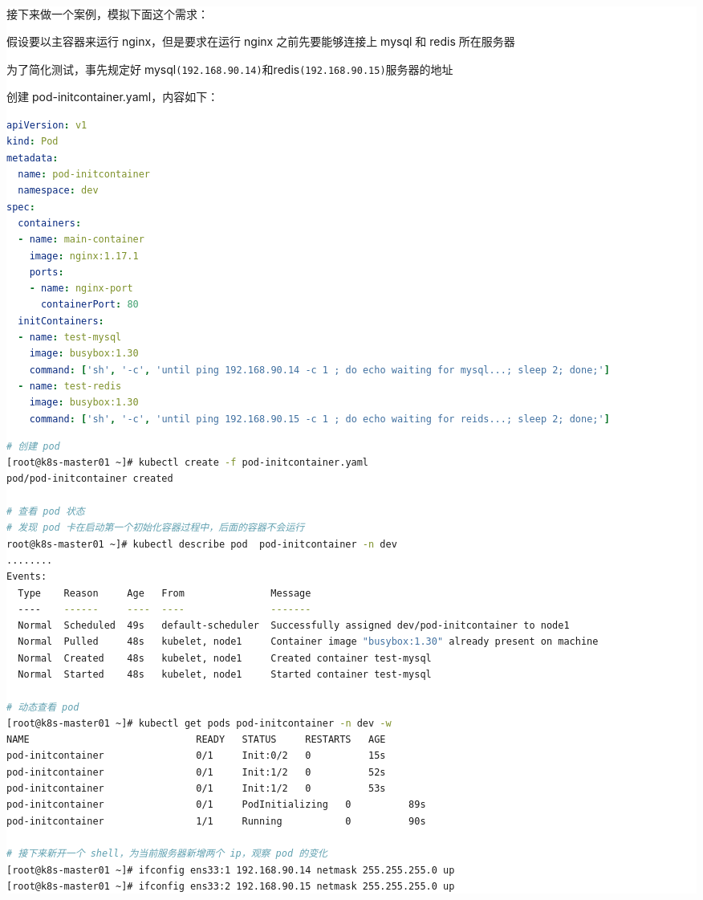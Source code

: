 接下来做一个案例，模拟下面这个需求：

假设要以主容器来运行 nginx，但是要求在运行 nginx 之前先要能够连接上 mysql 和 redis 所在服务器

为了简化测试，事先规定好 mysql`(192.168.90.14)`和redis`(192.168.90.15)`服务器的地址

创建 pod-initcontainer.yaml，内容如下：

```yaml
apiVersion: v1
kind: Pod
metadata:
  name: pod-initcontainer
  namespace: dev
spec:
  containers:
  - name: main-container
    image: nginx:1.17.1
    ports: 
    - name: nginx-port
      containerPort: 80
  initContainers:
  - name: test-mysql
    image: busybox:1.30
    command: ['sh', '-c', 'until ping 192.168.90.14 -c 1 ; do echo waiting for mysql...; sleep 2; done;']
  - name: test-redis
    image: busybox:1.30
    command: ['sh', '-c', 'until ping 192.168.90.15 -c 1 ; do echo waiting for reids...; sleep 2; done;']
```

```bash
# 创建 pod
[root@k8s-master01 ~]# kubectl create -f pod-initcontainer.yaml
pod/pod-initcontainer created

# 查看 pod 状态
# 发现 pod 卡在启动第一个初始化容器过程中，后面的容器不会运行
root@k8s-master01 ~]# kubectl describe pod  pod-initcontainer -n dev
........
Events:
  Type    Reason     Age   From               Message
  ----    ------     ----  ----               -------
  Normal  Scheduled  49s   default-scheduler  Successfully assigned dev/pod-initcontainer to node1
  Normal  Pulled     48s   kubelet, node1     Container image "busybox:1.30" already present on machine
  Normal  Created    48s   kubelet, node1     Created container test-mysql
  Normal  Started    48s   kubelet, node1     Started container test-mysql

# 动态查看 pod
[root@k8s-master01 ~]# kubectl get pods pod-initcontainer -n dev -w
NAME                             READY   STATUS     RESTARTS   AGE
pod-initcontainer                0/1     Init:0/2   0          15s
pod-initcontainer                0/1     Init:1/2   0          52s
pod-initcontainer                0/1     Init:1/2   0          53s
pod-initcontainer                0/1     PodInitializing   0          89s
pod-initcontainer                1/1     Running           0          90s

# 接下来新开一个 shell，为当前服务器新增两个 ip，观察 pod 的变化
[root@k8s-master01 ~]# ifconfig ens33:1 192.168.90.14 netmask 255.255.255.0 up
[root@k8s-master01 ~]# ifconfig ens33:2 192.168.90.15 netmask 255.255.255.0 up
```
